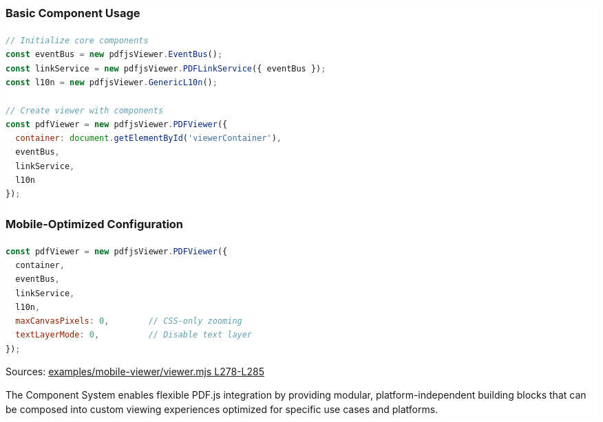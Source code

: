 ### Basic Component Usage

```javascript
// Initialize core components
const eventBus = new pdfjsViewer.EventBus();
const linkService = new pdfjsViewer.PDFLinkService({ eventBus });
const l10n = new pdfjsViewer.GenericL10n();

// Create viewer with components
const pdfViewer = new pdfjsViewer.PDFViewer({
  container: document.getElementById('viewerContainer'),
  eventBus,
  linkService,
  l10n
});
```

### Mobile-Optimized Configuration

```javascript
const pdfViewer = new pdfjsViewer.PDFViewer({
  container,
  eventBus,
  linkService,
  l10n,
  maxCanvasPixels: 0,        // CSS-only zooming
  textLayerMode: 0,          // Disable text layer
});
```

Sources: [examples/mobile-viewer/viewer.mjs L278-L285](https://github.com/Mr-xzq/pdf.js-4.4.168/blob/19fbc899/examples/mobile-viewer/viewer.mjs#L278-L285)

The Component System enables flexible PDF.js integration by providing modular, platform-independent building blocks that can be composed into custom viewing experiences optimized for specific use cases and platforms.